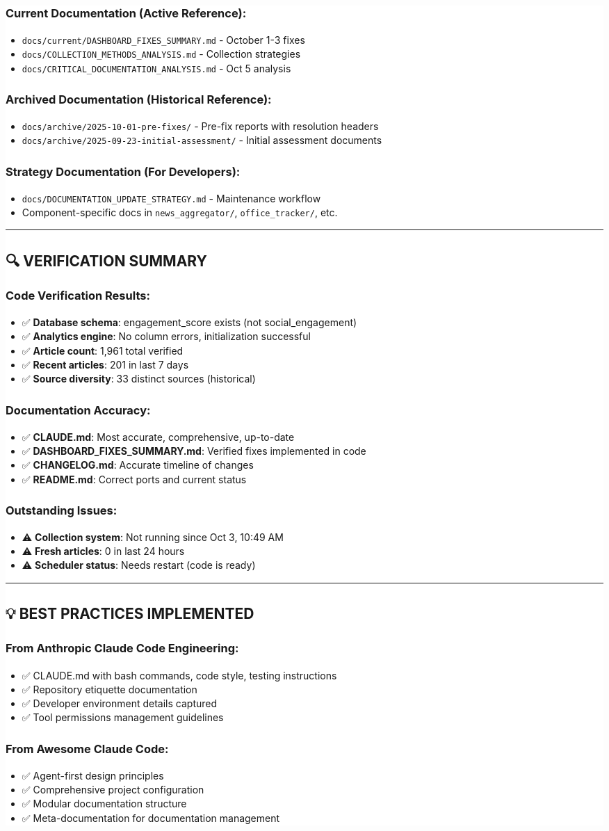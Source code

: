### **Current Documentation** (Active Reference):
- `docs/current/DASHBOARD_FIXES_SUMMARY.md` - October 1-3 fixes
- `docs/COLLECTION_METHODS_ANALYSIS.md` - Collection strategies
- `docs/CRITICAL_DOCUMENTATION_ANALYSIS.md` - Oct 5 analysis

### **Archived Documentation** (Historical Reference):
- `docs/archive/2025-10-01-pre-fixes/` - Pre-fix reports with resolution headers
- `docs/archive/2025-09-23-initial-assessment/` - Initial assessment documents

### **Strategy Documentation** (For Developers):
- `docs/DOCUMENTATION_UPDATE_STRATEGY.md` - Maintenance workflow
- Component-specific docs in `news_aggregator/`, `office_tracker/`, etc.

---

## 🔍 VERIFICATION SUMMARY

### **Code Verification Results**:
- ✅ **Database schema**: engagement_score exists (not social_engagement)
- ✅ **Analytics engine**: No column errors, initialization successful
- ✅ **Article count**: 1,961 total verified
- ✅ **Recent articles**: 201 in last 7 days
- ✅ **Source diversity**: 33 distinct sources (historical)

### **Documentation Accuracy**:
- ✅ **CLAUDE.md**: Most accurate, comprehensive, up-to-date
- ✅ **DASHBOARD_FIXES_SUMMARY.md**: Verified fixes implemented in code
- ✅ **CHANGELOG.md**: Accurate timeline of changes
- ✅ **README.md**: Correct ports and current status

### **Outstanding Issues**:
- ⚠️ **Collection system**: Not running since Oct 3, 10:49 AM
- ⚠️ **Fresh articles**: 0 in last 24 hours
- ⚠️ **Scheduler status**: Needs restart (code is ready)

---

## 💡 BEST PRACTICES IMPLEMENTED

### **From Anthropic Claude Code Engineering**:
- ✅ CLAUDE.md with bash commands, code style, testing instructions
- ✅ Repository etiquette documentation
- ✅ Developer environment details captured
- ✅ Tool permissions management guidelines

### **From Awesome Claude Code**:
- ✅ Agent-first design principles
- ✅ Comprehensive project configuration
- ✅ Modular documentation structure
- ✅ Meta-documentation for documentation management
